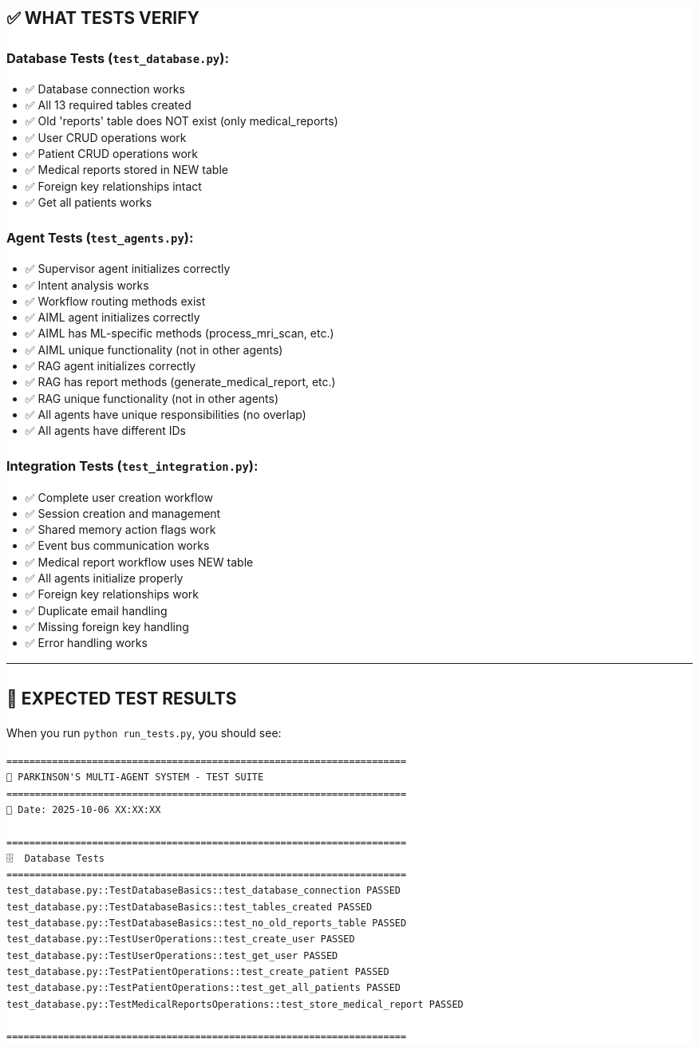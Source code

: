 
## ✅ WHAT TESTS VERIFY

### Database Tests (`test_database.py`):
- ✅ Database connection works
- ✅ All 13 required tables created
- ✅ Old 'reports' table does NOT exist (only medical_reports)
- ✅ User CRUD operations work
- ✅ Patient CRUD operations work
- ✅ Medical reports stored in NEW table
- ✅ Foreign key relationships intact
- ✅ Get all patients works

### Agent Tests (`test_agents.py`):
- ✅ Supervisor agent initializes correctly
- ✅ Intent analysis works
- ✅ Workflow routing methods exist
- ✅ AIML agent initializes correctly
- ✅ AIML has ML-specific methods (process_mri_scan, etc.)
- ✅ AIML unique functionality (not in other agents)
- ✅ RAG agent initializes correctly
- ✅ RAG has report methods (generate_medical_report, etc.)
- ✅ RAG unique functionality (not in other agents)
- ✅ All agents have unique responsibilities (no overlap)
- ✅ All agents have different IDs

### Integration Tests (`test_integration.py`):
- ✅ Complete user creation workflow
- ✅ Session creation and management
- ✅ Shared memory action flags work
- ✅ Event bus communication works
- ✅ Medical report workflow uses NEW table
- ✅ All agents initialize properly
- ✅ Foreign key relationships work
- ✅ Duplicate email handling
- ✅ Missing foreign key handling
- ✅ Error handling works

---

## 🎯 EXPECTED TEST RESULTS

When you run `python run_tests.py`, you should see:

```
======================================================================
🧪 PARKINSON'S MULTI-AGENT SYSTEM - TEST SUITE
======================================================================
📅 Date: 2025-10-06 XX:XX:XX

======================================================================
🗄️  Database Tests
======================================================================
test_database.py::TestDatabaseBasics::test_database_connection PASSED
test_database.py::TestDatabaseBasics::test_tables_created PASSED
test_database.py::TestDatabaseBasics::test_no_old_reports_table PASSED
test_database.py::TestUserOperations::test_create_user PASSED
test_database.py::TestUserOperations::test_get_user PASSED
test_database.py::TestPatientOperations::test_create_patient PASSED
test_database.py::TestPatientOperations::test_get_all_patients PASSED
test_database.py::TestMedicalReportsOperations::test_store_medical_report PASSED

======================================================================
```